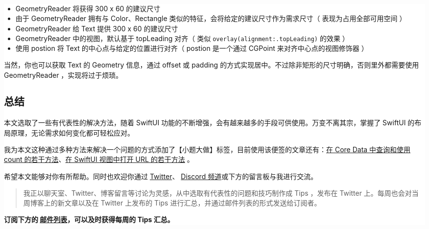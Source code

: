 * GeometryReader 将获得 300 x 60 的建议尺寸
* 由于 GeometryReader 拥有与 Color、Rectangle 类似的特征，会将给定的建议尺寸作为需求尺寸（ 表现为占用全部可用空间 ）
* GeometryReader 给 Text 提供 300 x 60 的建议尺寸
* GeometryReader 中的视图，默认基于 topLeading 对齐（ 类似 `overlay(alignment:.topLeading)` 的效果 ）
* 使用 postion 将 Text 的中心点与给定的位置进行对齐（ postion 是一个通过 CGPoint 来对齐中心点的视图修饰器 ）

当然，你也可以获取 Text 的 Geometry 信息，通过 offset 或 padding 的方式实现居中。不过除非矩形的尺寸明确，否则里外都需要使用 GeometryReader ，实现将过于烦琐。

## 总结

本文选取了一些有代表性的解决方法，随着 SwiftUI 功能的不断增强，会有越来越多的手段可供使用。万变不离其宗，掌握了 SwiftUI 的布局原理，无论需求如何变化都可轻松应对。

我为本文这种通过多种方法来解决一个问题的方式添加了【小题大做】标签，目前使用该便签的文章还有：[在 Core Data 中查询和使用 count 的若干方法](https://www.fatbobman.com/posts/countInCoreData/)、[在 SwiftUI 视图中打开 URL 的若干方法](https://www.fatbobman.com/posts/open_url_in_swiftUI/) 。

希望本文能够对你有所帮助。同时也欢迎你通过 [Twitter](https://twitter.com/fatbobman)、 [Discord 频道](https://discord.gg/ApqXmy5pQJ)或下方的留言板与我进行交流。

> 我正以聊天室、Twitter、博客留言等讨论为灵感，从中选取有代表性的问题和技巧制作成 Tips ，发布在 Twitter 上。每周也会对当周博客上的新文章以及在 Twitter 上发布的 Tips 进行汇总，并通过邮件列表的形式发送给订阅者。

**订阅下方的 [邮件列表](https://artisanal-knitter-2544.ck.page/d3591dd1e7)，可以及时获得每周的 Tips 汇总。**
